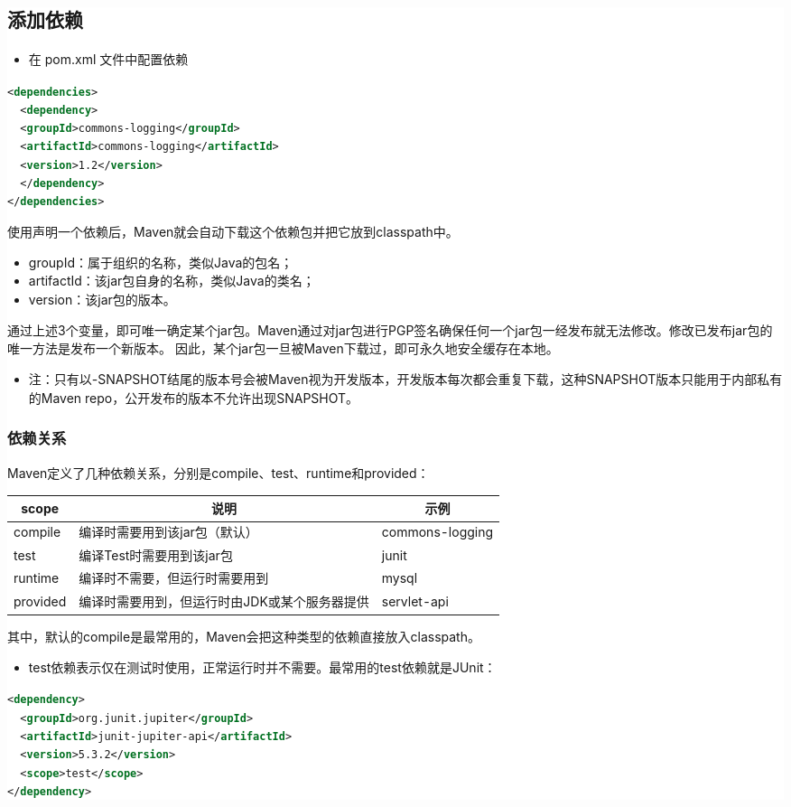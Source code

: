 
<a id="org082919c"></a>

## 添加依赖

-   在 pom.xml 文件中配置依赖

```xml
<dependencies>
  <dependency>
  <groupId>commons-logging</groupId>
  <artifactId>commons-logging</artifactId>
  <version>1.2</version>
  </dependency>
</dependencies>
```

使用<dependency>声明一个依赖后，Maven就会自动下载这个依赖包并把它放到classpath中。

-   groupId：属于组织的名称，类似Java的包名；
-   artifactId：该jar包自身的名称，类似Java的类名；
-   version：该jar包的版本。

通过上述3个变量，即可唯一确定某个jar包。Maven通过对jar包进行PGP签名确保任何一个jar包一经发布就无法修改。修改已发布jar包的唯一方法是发布一个新版本。 因此，某个jar包一旦被Maven下载过，即可永久地安全缓存在本地。

-   注：只有以-SNAPSHOT结尾的版本号会被Maven视为开发版本，开发版本每次都会重复下载，这种SNAPSHOT版本只能用于内部私有的Maven repo，公开发布的版本不允许出现SNAPSHOT。


<a id="orgebb7a1f"></a>

### 依赖关系

Maven定义了几种依赖关系，分别是compile、test、runtime和provided：

| scope    | 说明                     | 示例            |
|-------- |------------------------ |--------------- |
| compile  | 编译时需要用到该jar包（默认） | commons-logging |
| test     | 编译Test时需要用到该jar包 | junit           |
| runtime  | 编译时不需要，但运行时需要用到 | mysql           |
| provided | 编译时需要用到，但运行时由JDK或某个服务器提供 | servlet-api     |

其中，默认的compile是最常用的，Maven会把这种类型的依赖直接放入classpath。

-   test依赖表示仅在测试时使用，正常运行时并不需要。最常用的test依赖就是JUnit：

```xml
<dependency>
  <groupId>org.junit.jupiter</groupId>
  <artifactId>junit-jupiter-api</artifactId>
  <version>5.3.2</version>
  <scope>test</scope>
</dependency>
```
